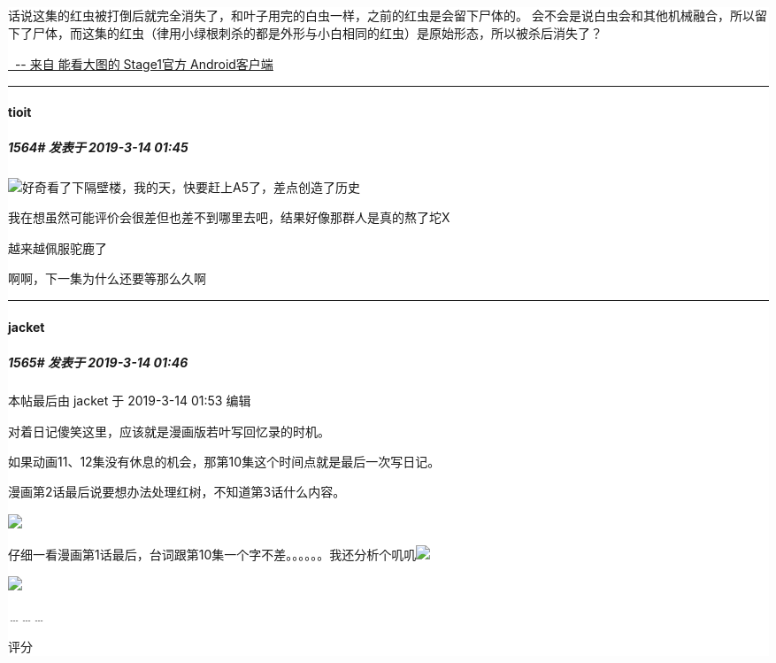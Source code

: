 话说这集的红虫被打倒后就完全消失了，和叶子用完的白虫一样，之前的红虫是会留下尸体的。
会不会是说白虫会和其他机械融合，所以留下了尸体，而这集的红虫（律用小绿根刺杀的都是外形与小白相同的红虫）是原始形态，所以被杀后消失了？

[  -- 来自 能看大图的 Stage1官方 Android客户端](https://www.coolapk.com/apk/140634)







*****

####  tioit  
##### 1564#       发表于 2019-3-14 01:45



<img src="https://static.saraba1st.com/image/smiley/face2017/037.png" referrerpolicy="no-referrer">好奇看了下隔壁楼，我的天，快要赶上A5了，差点创造了历史

我在想虽然可能评价会很差但也差不到哪里去吧，结果好像那群人是真的熬了坨X


越来越佩服驼鹿了

啊啊，下一集为什么还要等那么久啊







*****

####  jacket  
##### 1565#       发表于 2019-3-14 01:46



 本帖最后由 jacket 于 2019-3-14 01:53 编辑 

对着日记傻笑这里，应该就是漫画版若叶写回忆录的时机。


如果动画11、12集没有休息的机会，那第10集这个时间点就是最后一次写日记。


漫画第2话最后说要想办法处理红树，不知道第3话什么内容。

<img src="https://i.imgur.com/7x3gLIP.jpg" referrerpolicy="no-referrer">




仔细一看漫画第1话最后，台词跟第10集一个字不差。。。。。。我还分析个叽叽<img src="https://static.saraba1st.com/image/smiley/face2017/068.png" referrerpolicy="no-referrer">

<img src="https://i.imgur.com/i2FOTCk.jpg" referrerpolicy="no-referrer">







﹍﹍﹍

评分
